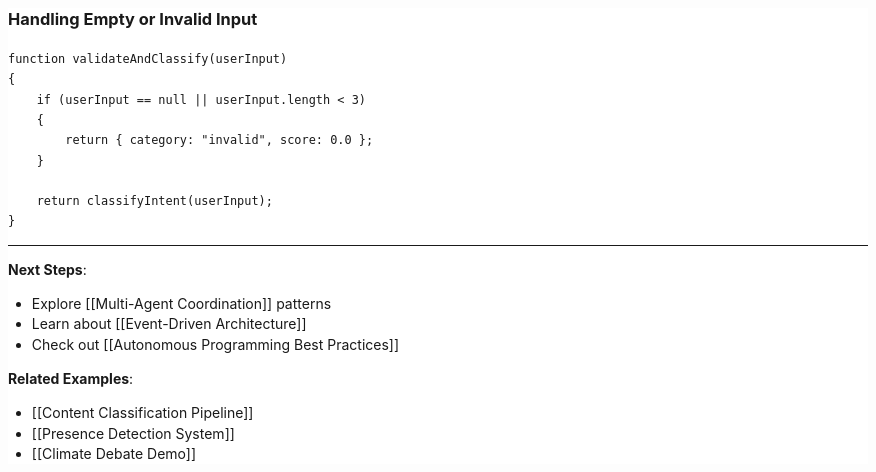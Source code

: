 ### Handling Empty or Invalid Input
```cx
function validateAndClassify(userInput)
{
    if (userInput == null || userInput.length < 3)
    {
        return { category: "invalid", score: 0.0 };
    }
    
    return classifyIntent(userInput);
}
```

---

**Next Steps**: 
- Explore [[Multi-Agent Coordination]] patterns
- Learn about [[Event-Driven Architecture]] 
- Check out [[Autonomous Programming Best Practices]]

**Related Examples**:
- [[Content Classification Pipeline]]
- [[Presence Detection System]]
- [[Climate Debate Demo]]
